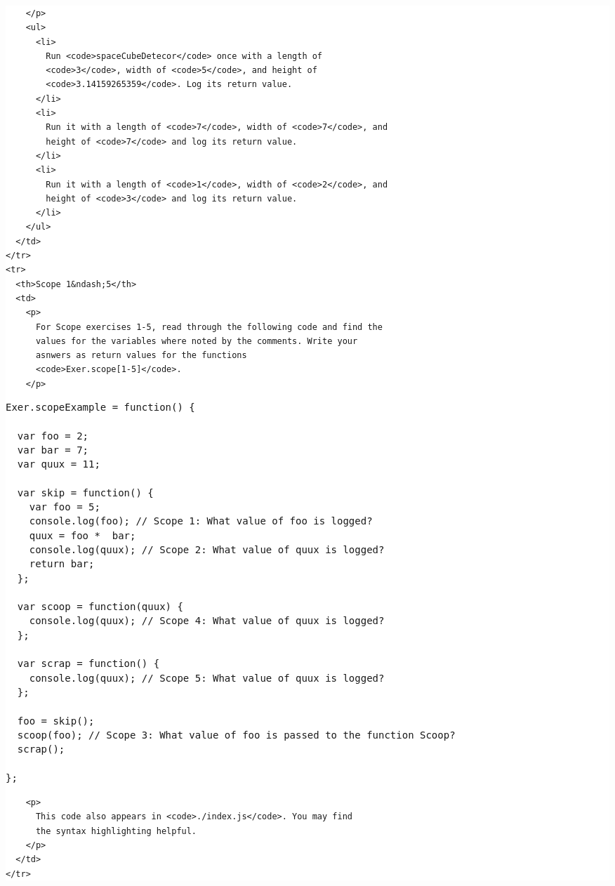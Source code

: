         </p>
        <ul>
          <li>
            Run <code>spaceCubeDetecor</code> once with a length of
            <code>3</code>, width of <code>5</code>, and height of
            <code>3.14159265359</code>. Log its return value.
          </li>
          <li>
            Run it with a length of <code>7</code>, width of <code>7</code>, and
            height of <code>7</code> and log its return value.
          </li>
          <li>
            Run it with a length of <code>1</code>, width of <code>2</code>, and
            height of <code>3</code> and log its return value.
          </li>
        </ul>
      </td>
    </tr>
    <tr>
      <th>Scope 1&ndash;5</th>
      <td>
        <p>
          For Scope exercises 1-5, read through the following code and find the
          values for the variables where noted by the comments. Write your
          asnwers as return values for the functions
          <code>Exer.scope[1-5]</code>.
        </p>
<pre>Exer.scopeExample = function() {

  var foo = 2;
  var bar = 7;
  var quux = 11;

  var skip = function() {
    var foo = 5;
    console.log(foo); // Scope 1: What value of foo is logged?
    quux = foo *  bar;
    console.log(quux); // Scope 2: What value of quux is logged?
    return bar;
  };

  var scoop = function(quux) {
    console.log(quux); // Scope 4: What value of quux is logged?
  };

  var scrap = function() {
    console.log(quux); // Scope 5: What value of quux is logged?
  };

  foo = skip();
  scoop(foo); // Scope 3: What value of foo is passed to the function Scoop?
  scrap();

};</pre>
        <p>
          This code also appears in <code>./index.js</code>. You may find
          the syntax highlighting helpful.
        </p>
      </td>
    </tr>
  </tbody>
</table>

